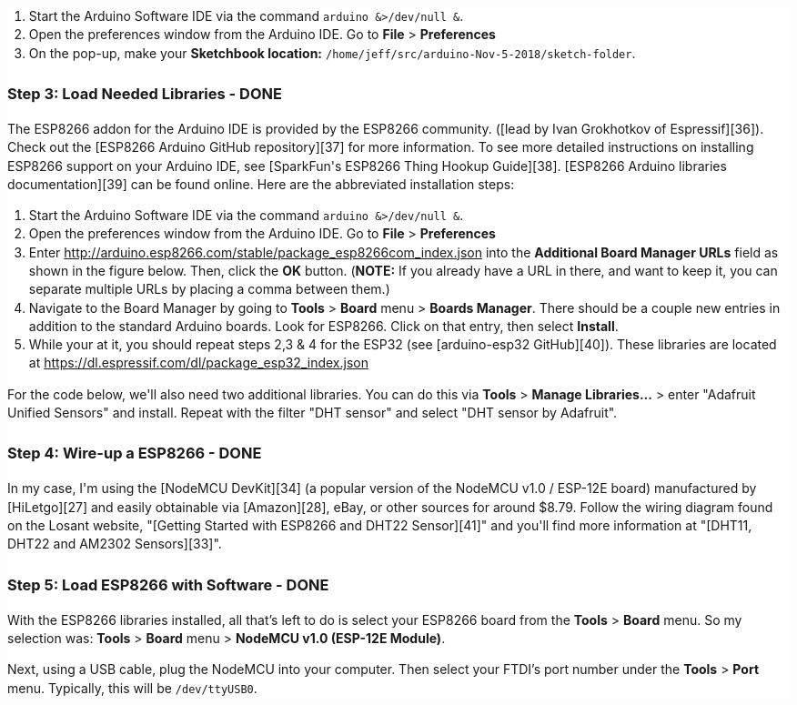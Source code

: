 1. Start the Arduino Software IDE via the command `arduino &>/dev/null &`.
2. Open the preferences window from the Arduino IDE.
Go to **File** > **Preferences**
3. On the pop-up, make your **Sketchbook location:** `/home/jeff/src/arduino-Nov-5-2018/sketch-folder`.

### Step 3: Load Needed Libraries - DONE
The ESP8266 addon for the Arduino IDE
is provided by the ESP8266 community.
([lead by Ivan Grokhotkov of Espressif][36]).
Check out the [ESP8266 Arduino GitHub repository][37] for more information.
To see more detailed instructions on installing  ESP8266 support on your Arduino IDE,
see [SparkFun's ESP8266 Thing Hookup Guide][38].
[ESP8266 Arduino libraries documentation][39] can be found online.
Here are the abbreviated installation steps:

1. Start the Arduino Software IDE via the command `arduino &>/dev/null &`.
2. Open the preferences window from the Arduino IDE.
Go to **File** > **Preferences**
3. Enter http://arduino.esp8266.com/stable/package_esp8266com_index.json into
the **Additional Board Manager URLs** field as shown in the figure below. Then, click the **OK** button.
(**NOTE:** If you already have a URL in there, and want to keep it,
you can separate multiple URLs by placing a comma between them.)
4. Navigate to the Board Manager by going to **Tools** > **Board** menu > **Boards Manager**.
There should be a couple new entries in addition to the standard Arduino boards.
Look for ESP8266. Click on that entry, then select **Install**.
5. While your at it, you should repeat steps 2,3 & 4 for the ESP32 (see [arduino-esp32 GitHub][40]).
These libraries are located at https://dl.espressif.com/dl/package_esp32_index.json

For the code below, we'll also need two additional libraries.
You can do this via **Tools** > **Manage Libraries...** > enter "Adafruit Unified Sensors" and install.
Repeat with the filter "DHT sensor" and select "DHT sensor by Adafruit".

### Step 4: Wire-up a ESP8266 - DONE
In my case, I'm using the [NodeMCU DevKit][34]
(a popular version of the NodeMCU v1.0 / ESP-12E board)
manufactured by [HiLetgo][27] and easily obtainable via
[Amazon][28], eBay, or other sources for around $8.79.
Follow the wiring diagram found on the Losant website,
"[Getting Started with ESP8266 and DHT22 Sensor][41]"
and you'll find more information at "[DHT11, DHT22 and AM2302 Sensors][33]".

### Step 5: Load ESP8266 with Software - DONE
With the ESP8266 libraries installed,
all that’s left to do is select your ESP8266 board from the **Tools** > **Board** menu.
So my selection was: **Tools** > **Board** menu > **NodeMCU v1.0 (ESP-12E Module)**.

Next, using a USB cable, plug the NodeMCU into your computer.
Then select your FTDI’s port number under the **Tools** > **Port** menu.
Typically, this will be `/dev/ttyUSB0`.

